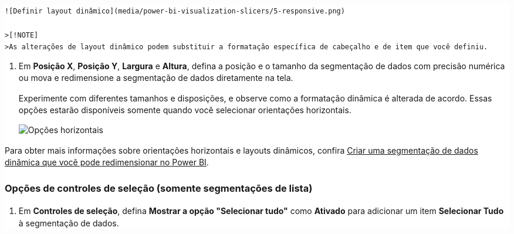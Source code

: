     ![Definir layout dinâmico](media/power-bi-visualization-slicers/5-responsive.png)
    
    >[!NOTE]
    >As alterações de layout dinâmico podem substituir a formatação específica de cabeçalho e de item que você definiu. 
    
1. Em **Posição X**, **Posição Y**, **Largura** e **Altura**, defina a posição e o tamanho da segmentação de dados com precisão numérica ou mova e redimensione a segmentação de dados diretamente na tela. 

    Experimente com diferentes tamanhos e disposições, e observe como a formatação dinâmica é alterada de acordo. Essas opções estarão disponíveis somente quando você selecionar orientações horizontais. 

    ![Opções horizontais](media/power-bi-visualization-slicers/6-buttons.png)

Para obter mais informações sobre orientações horizontais e layouts dinâmicos, confira [Criar uma segmentação de dados dinâmica que você pode redimensionar no Power BI](../power-bi-slicer-filter-responsive.md).

### <a name="selection-controls-options-list-slicers-only"></a>Opções de controles de seleção (somente segmentações de lista)
1. Em **Controles de seleção**, defina **Mostrar a opção "Selecionar tudo"** como **Ativado** para adicionar um item **Selecionar Tudo** à segmentação de dados. 
